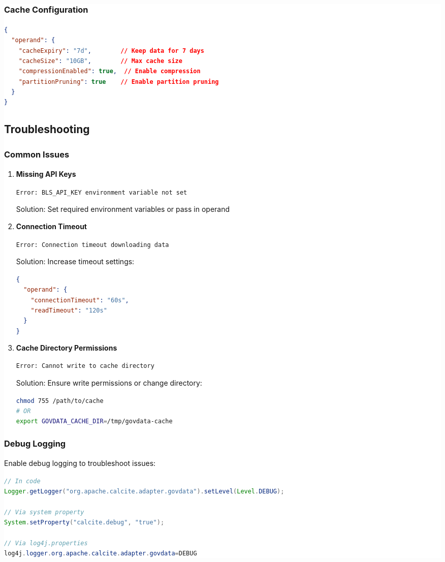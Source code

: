 ### Cache Configuration
```json
{
  "operand": {
    "cacheExpiry": "7d",        // Keep data for 7 days
    "cacheSize": "10GB",        // Max cache size
    "compressionEnabled": true,  // Enable compression
    "partitionPruning": true    // Enable partition pruning
  }
}
```

## Troubleshooting

### Common Issues

1. **Missing API Keys**
   ```
   Error: BLS_API_KEY environment variable not set
   ```
   Solution: Set required environment variables or pass in operand

2. **Connection Timeout**
   ```
   Error: Connection timeout downloading data
   ```
   Solution: Increase timeout settings:
   ```json
   {
     "operand": {
       "connectionTimeout": "60s",
       "readTimeout": "120s"
     }
   }
   ```

3. **Cache Directory Permissions**
   ```
   Error: Cannot write to cache directory
   ```
   Solution: Ensure write permissions or change directory:
   ```bash
   chmod 755 /path/to/cache
   # OR
   export GOVDATA_CACHE_DIR=/tmp/govdata-cache
   ```

### Debug Logging

Enable debug logging to troubleshoot issues:

```java
// In code
Logger.getLogger("org.apache.calcite.adapter.govdata").setLevel(Level.DEBUG);

// Via system property
System.setProperty("calcite.debug", "true");

// Via log4j.properties
log4j.logger.org.apache.calcite.adapter.govdata=DEBUG
```
